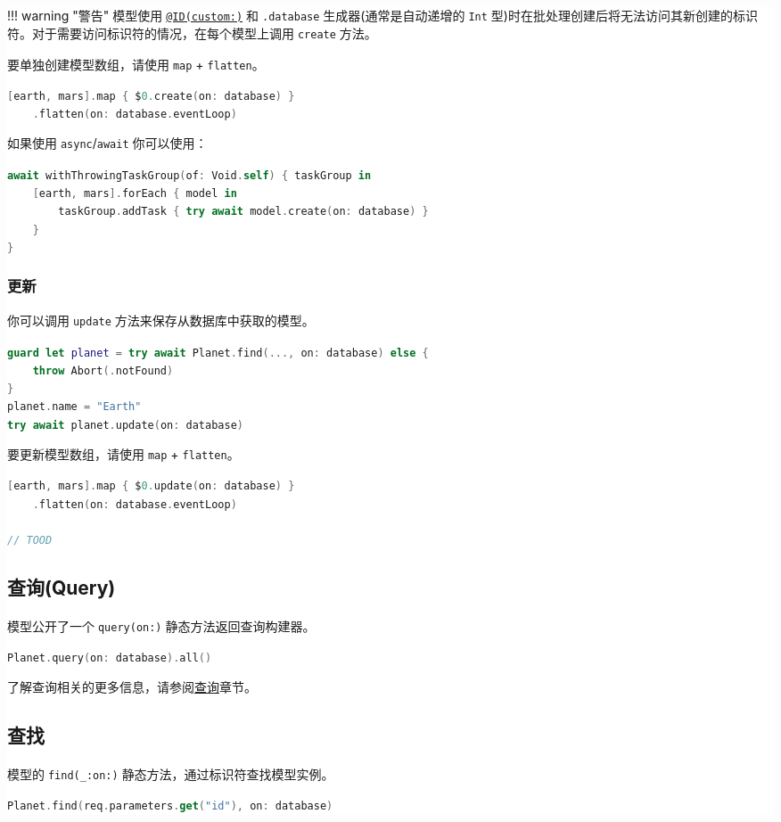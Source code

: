 !!! warning "警告"
    模型使用 [`@ID(custom:)`](#custom-identifier) 和 `.database` 生成器(通常是自动递增的 `Int` 型)时在批处理创建后将无法访问其新创建的标识符。对于需要访问标识符的情况，在每个模型上调用 `create` 方法。

要单独创建模型数组，请使用 `map` + `flatten`。

```swift
[earth, mars].map { $0.create(on: database) }
    .flatten(on: database.eventLoop)
```

如果使用 `async`/`await` 你可以使用：

```swift
await withThrowingTaskGroup(of: Void.self) { taskGroup in
    [earth, mars].forEach { model in
        taskGroup.addTask { try await model.create(on: database) }
    }
}
```

### 更新

你可以调用 `update` 方法来保存从数据库中获取的模型。

```swift
guard let planet = try await Planet.find(..., on: database) else {
    throw Abort(.notFound)
}
planet.name = "Earth"
try await planet.update(on: database)
```

要更新模型数组，请使用 `map` + `flatten`。

```swift
[earth, mars].map { $0.update(on: database) }
    .flatten(on: database.eventLoop)

// TOOD
```

## 查询(Query)

模型公开了一个 `query(on:)` 静态方法返回查询构建器。

```swift
Planet.query(on: database).all()
```

了解查询相关的更多信息，请参阅[查询](query.zh.md)章节。

## 查找

模型的 `find(_:on:)` 静态方法，通过标识符查找模型实例。

```swift
Planet.find(req.parameters.get("id"), on: database)
```

